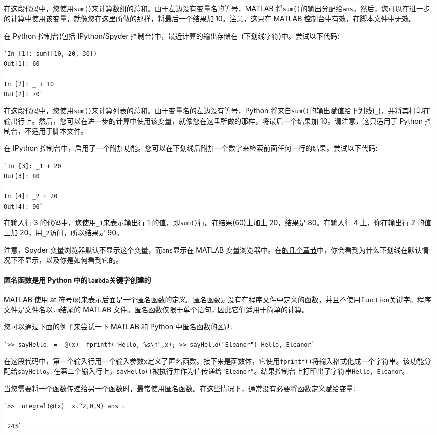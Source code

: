 在这段代码中，您使用`sum()`来计算数组的总和。由于左边没有变量名的等号，MATLAB 将`sum()`的输出分配给`ans`。然后，您可以在进一步的计算中使用该变量，就像您在这里所做的那样，将最后一个结果加 10。注意，这只在 MATLAB 控制台中有效，在脚本文件中无效。

在 Python 控制台(包括 IPython/Spyder 控制台)中，最近计算的输出存储在`_`(下划线字符)中。尝试以下代码:

>>>

```
`In [1]: sum([10, 20, 30])
Out[1]: 60

In [2]: _ + 10
Out[2]: 70` 
```

在这段代码中，您使用`sum()`来计算列表的总和。由于变量名的左边没有等号，Python 将来自`sum()`的输出赋值给下划线(`_`)，并将其打印在输出行上。然后，您可以在进一步的计算中使用该变量，就像您在这里所做的那样，将最后一个结果加 10。请注意，这只适用于 Python 控制台，不适用于脚本文件。

在 IPython 控制台中，启用了一个附加功能。您可以在下划线后附加一个数字来检索前面任何一行的结果。尝试以下代码:

>>>

```
`In [3]: _1 + 20
Out[3]: 80

In [4]: _2 + 20
Out[4]: 90` 
```

在输入行 3 的代码中，您使用`_1`来表示输出行 1 的值，即`sum()`行。在结果(60)上加上 20，结果是 80。在输入行 4 上，你在输出行 2 的值上加 20，用`_2`访问，所以结果是 90。

注意，Spyder 变量浏览器默认不显示这个变量，而`ans`显示在 MATLAB 变量浏览器中。在[的几个章节](#there-are-no-private-properties-or-methods-in-python)中，你会看到为什么下划线在默认情况下不显示，以及你是如何看到它的。

#### 匿名函数是用 Python 中的`lambda`关键字创建的

MATLAB 使用 at 符号(`@`)来表示后面是一个[匿名函数](https://www.mathworks.com/help/matlab/matlab_prog/anonymous-functions.html)的定义。匿名函数是没有在程序文件中定义的函数，并且不使用`function`关键字。程序文件是文件名以`.m`结尾的 MATLAB 文件。匿名函数仅限于单个语句，因此它们适用于简单的计算。

您可以通过下面的例子来尝试一下 MATLAB 和 Python 中匿名函数的区别:

>>>

```
`>> sayHello  =  @(x)  fprintf("Hello, %s\n",x); >> sayHello("Eleanor") Hello, Eleanor` 
```

在这段代码中，第一个输入行用一个输入参数`x`定义了匿名函数。接下来是函数体，它使用`fprintf()`将输入格式化成一个字符串。该功能分配给`sayHello`。在第二个输入行上，`sayHello()`被执行并作为值传递给`"Eleanor"`。结果控制台上打印出了字符串`Hello, Eleanor`。

当您需要将一个函数传递给另一个函数时，最常使用匿名函数。在这些情况下，通常没有必要将函数定义赋给变量:

>>>

```
`>> integral(@(x)  x.^2,0,9) ans =

 243` 
```
